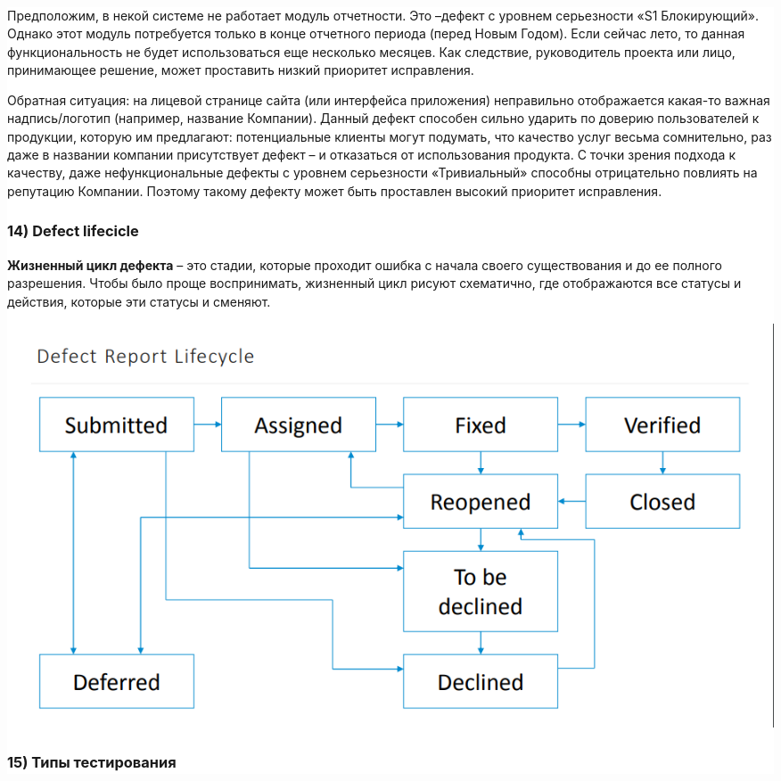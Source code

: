 Предположим, в некой системе не работает модуль отчетности. Это –дефект с уровнем серьезности «S1 Блокирующий». Однако этот модуль потребуется только в конце отчетного периода (перед Новым Годом). Если сейчас лето, то данная функциональность не будет использоваться еще несколько месяцев. Как следствие, руководитель проекта или лицо, принимающее решение, может проставить низкий приоритет исправления.

Обратная ситуация: на лицевой странице сайта (или интерфейса приложения) неправильно отображается какая-то важная надпись/логотип (например, название Компании). Данный дефект способен сильно ударить по доверию пользователей к продукции, которую им предлагают: потенциальные клиенты могут подумать, что качество услуг весьма сомнительно, раз даже в названии компании присутствует дефект – и отказаться от использования продукта. С точки зрения подхода к качеству, даже нефункциональные дефекты с уровнем серьезности «Тривиальный» способны отрицательно повлиять на репутацию Компании. Поэтому такому дефекту может быть проставлен высокий приоритет исправления.

### 14) Defect lifecicle

**Жизненный цикл дефекта** – это стадии, которые проходит ошибка с начала своего существования и до ее полного разрешения. Чтобы было проще воспринимать, жизненный цикл рисуют схематично, где отображаются все статусы и действия, которые эти статусы и сменяют.

![](<../.gitbook/assets/image (20) (1) (1) (1) (1) (1) (1) (1).png>)

### 15) Типы тестирования
